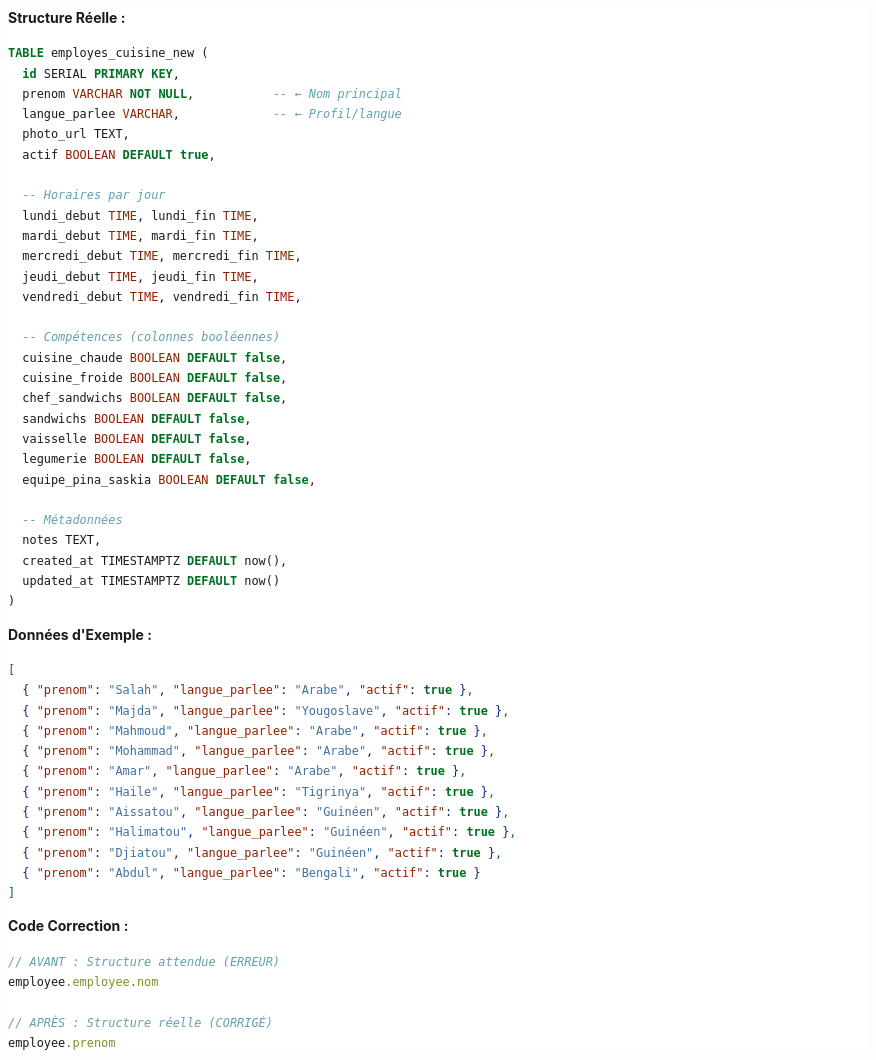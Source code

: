 **Structure Réelle :**
```sql
TABLE employes_cuisine_new (
  id SERIAL PRIMARY KEY,
  prenom VARCHAR NOT NULL,           -- ← Nom principal
  langue_parlee VARCHAR,             -- ← Profil/langue
  photo_url TEXT,
  actif BOOLEAN DEFAULT true,
  
  -- Horaires par jour
  lundi_debut TIME, lundi_fin TIME,
  mardi_debut TIME, mardi_fin TIME,
  mercredi_debut TIME, mercredi_fin TIME,
  jeudi_debut TIME, jeudi_fin TIME,
  vendredi_debut TIME, vendredi_fin TIME,
  
  -- Compétences (colonnes booléennes)
  cuisine_chaude BOOLEAN DEFAULT false,
  cuisine_froide BOOLEAN DEFAULT false,
  chef_sandwichs BOOLEAN DEFAULT false,
  sandwichs BOOLEAN DEFAULT false,
  vaisselle BOOLEAN DEFAULT false,
  legumerie BOOLEAN DEFAULT false,
  equipe_pina_saskia BOOLEAN DEFAULT false,
  
  -- Métadonnées
  notes TEXT,
  created_at TIMESTAMPTZ DEFAULT now(),
  updated_at TIMESTAMPTZ DEFAULT now()
)
```

**Données d'Exemple :**
```json
[
  { "prenom": "Salah", "langue_parlee": "Arabe", "actif": true },
  { "prenom": "Majda", "langue_parlee": "Yougoslave", "actif": true },
  { "prenom": "Mahmoud", "langue_parlee": "Arabe", "actif": true },
  { "prenom": "Mohammad", "langue_parlee": "Arabe", "actif": true },
  { "prenom": "Amar", "langue_parlee": "Arabe", "actif": true },
  { "prenom": "Haile", "langue_parlee": "Tigrinya", "actif": true },
  { "prenom": "Aissatou", "langue_parlee": "Guinéen", "actif": true },
  { "prenom": "Halimatou", "langue_parlee": "Guinéen", "actif": true },
  { "prenom": "Djiatou", "langue_parlee": "Guinéen", "actif": true },
  { "prenom": "Abdul", "langue_parlee": "Bengali", "actif": true }
]
```

**Code Correction :**
```javascript
// AVANT : Structure attendue (ERREUR)
employee.employee.nom 

// APRÈS : Structure réelle (CORRIGÉ)
employee.prenom
```
